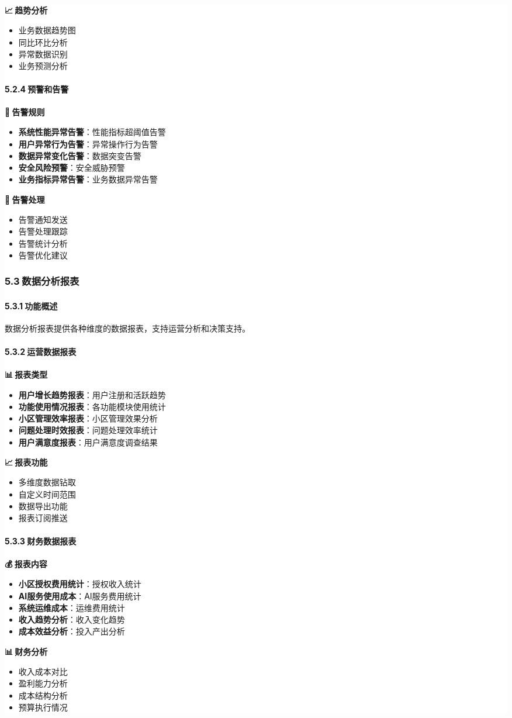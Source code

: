 **📈 趋势分析**
- 业务数据趋势图
- 同比环比分析
- 异常数据识别
- 业务预测分析

#### 5.2.4 预警和告警

**🚨 告警规则**
- **系统性能异常告警**：性能指标超阈值告警
- **用户异常行为告警**：异常操作行为告警
- **数据异常变化告警**：数据突变告警
- **安全风险预警**：安全威胁预警
- **业务指标异常告警**：业务数据异常告警

**📢 告警处理**
- 告警通知发送
- 告警处理跟踪
- 告警统计分析
- 告警优化建议

### 5.3 数据分析报表

#### 5.3.1 功能概述
数据分析报表提供各种维度的数据报表，支持运营分析和决策支持。

#### 5.3.2 运营数据报表

**📊 报表类型**
- **用户增长趋势报表**：用户注册和活跃趋势
- **功能使用情况报表**：各功能模块使用统计
- **小区管理效率报表**：小区管理效果分析
- **问题处理时效报表**：问题处理效率统计
- **用户满意度报表**：用户满意度调查结果

**📈 报表功能**
- 多维度数据钻取
- 自定义时间范围
- 数据导出功能
- 报表订阅推送

#### 5.3.3 财务数据报表

**💰 报表内容**
- **小区授权费用统计**：授权收入统计
- **AI服务使用成本**：AI服务费用统计
- **系统运维成本**：运维费用统计
- **收入趋势分析**：收入变化趋势
- **成本效益分析**：投入产出分析

**📊 财务分析**
- 收入成本对比
- 盈利能力分析
- 成本结构分析
- 预算执行情况
